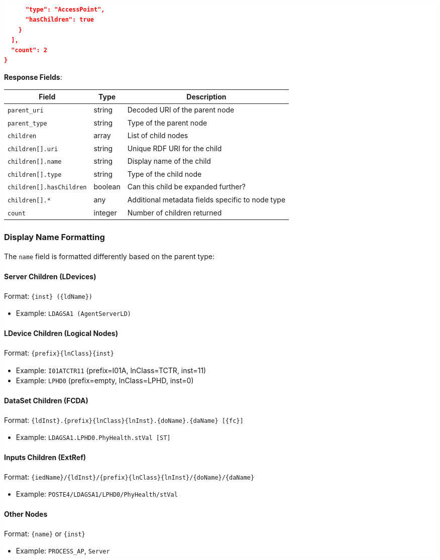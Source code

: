 ```json
      "type": "AccessPoint",
      "hasChildren": true
    }
  ],
  "count": 2
}
```

**Response Fields**:

| Field | Type | Description |
|-------|------|-------------|
| `parent_uri` | string | Decoded URI of the parent node |
| `parent_type` | string | Type of the parent node |
| `children` | array | List of child nodes |
| `children[].uri` | string | Unique RDF URI for the child |
| `children[].name` | string | Display name of the child |
| `children[].type` | string | Type of the child node |
| `children[].hasChildren` | boolean | Can this child be expanded further? |
| `children[].*` | any | Additional metadata fields specific to node type |
| `count` | integer | Number of children returned |

### Display Name Formatting

The `name` field is formatted differently based on the parent type:

#### Server Children (LDevices)
Format: `{inst} ({ldName})`
- Example: `LDAGSA1 (AgentServerLD)`

#### LDevice Children (Logical Nodes)
Format: `{prefix}{lnClass}{inst}`
- Example: `I01ATCTR11` (prefix=I01A, lnClass=TCTR, inst=11)
- Example: `LPHD0` (prefix=empty, lnClass=LPHD, inst=0)

#### DataSet Children (FCDA)
Format: `{ldInst}.{prefix}{lnClass}{lnInst}.{doName}.{daName} [{fc}]`
- Example: `LDAGSA1.LPHD0.PhyHealth.stVal [ST]`

#### Inputs Children (ExtRef)
Format: `{iedName}/{ldInst}/{prefix}{lnClass}{lnInst}/{doName}/{daName}`
- Example: `POSTE4/LDAGSA1/LPHD0/PhyHealth/stVal`

#### Other Nodes
Format: `{name}` or `{inst}`
- Example: `PROCESS_AP`, `Server`
